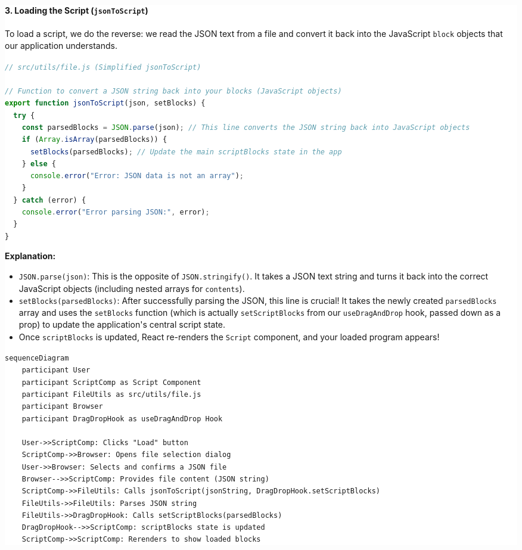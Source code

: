 #### 3. Loading the Script (`jsonToScript`)

To load a script, we do the reverse: we read the JSON text from a file and convert it back into the JavaScript `block` objects that our application understands.

```javascript
// src/utils/file.js (Simplified jsonToScript)

// Function to convert a JSON string back into your blocks (JavaScript objects)
export function jsonToScript(json, setBlocks) {
  try {
    const parsedBlocks = JSON.parse(json); // This line converts the JSON string back into JavaScript objects
    if (Array.isArray(parsedBlocks)) {
      setBlocks(parsedBlocks); // Update the main scriptBlocks state in the app
    } else {
      console.error("Error: JSON data is not an array");
    }
  } catch (error) {
    console.error("Error parsing JSON:", error);
  }
}
```

**Explanation:**

*   `JSON.parse(json)`: This is the opposite of `JSON.stringify()`. It takes a JSON text string and turns it back into the correct JavaScript objects (including nested arrays for `contents`).
*   `setBlocks(parsedBlocks)`: After successfully parsing the JSON, this line is crucial! It takes the newly created `parsedBlocks` array and uses the `setBlocks` function (which is actually `setScriptBlocks` from our `useDragAndDrop` hook, passed down as a prop) to update the application's central script state.
*   Once `scriptBlocks` is updated, React re-renders the `Script` component, and your loaded program appears!

```mermaid
sequenceDiagram
    participant User
    participant ScriptComp as Script Component
    participant FileUtils as src/utils/file.js
    participant Browser
    participant DragDropHook as useDragAndDrop Hook

    User->>ScriptComp: Clicks "Load" button
    ScriptComp->>Browser: Opens file selection dialog
    User->>Browser: Selects and confirms a JSON file
    Browser-->>ScriptComp: Provides file content (JSON string)
    ScriptComp->>FileUtils: Calls jsonToScript(jsonString, DragDropHook.setScriptBlocks)
    FileUtils->>FileUtils: Parses JSON string
    FileUtils->>DragDropHook: Calls setScriptBlocks(parsedBlocks)
    DragDropHook-->>ScriptComp: scriptBlocks state is updated
    ScriptComp->>ScriptComp: Rerenders to show loaded blocks
```
